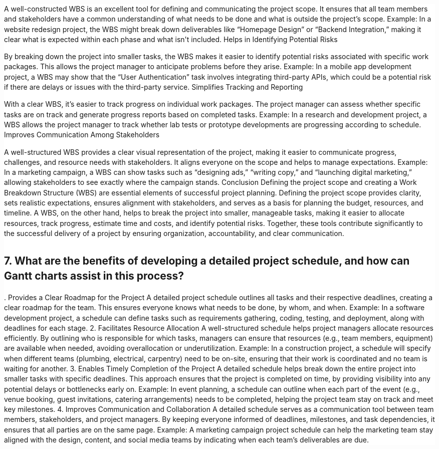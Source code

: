 A well-constructed WBS is an excellent tool for defining and communicating the project scope. It ensures that all team members and stakeholders have a common understanding of what needs to be done and what is outside the project’s scope.
Example: In a website redesign project, the WBS might break down deliverables like “Homepage Design” or “Backend Integration,” making it clear what is expected within each phase and what isn't included.
Helps in Identifying Potential Risks

By breaking down the project into smaller tasks, the WBS makes it easier to identify potential risks associated with specific work packages. This allows the project manager to anticipate problems before they arise.
Example: In a mobile app development project, a WBS may show that the “User Authentication” task involves integrating third-party APIs, which could be a potential risk if there are delays or issues with the third-party service.
Simplifies Tracking and Reporting

With a clear WBS, it’s easier to track progress on individual work packages. The project manager can assess whether specific tasks are on track and generate progress reports based on completed tasks.
Example: In a research and development project, a WBS allows the project manager to track whether lab tests or prototype developments are progressing according to schedule.
Improves Communication Among Stakeholders

A well-structured WBS provides a clear visual representation of the project, making it easier to communicate progress, challenges, and resource needs with stakeholders. It aligns everyone on the scope and helps to manage expectations.
Example: In a marketing campaign, a WBS can show tasks such as “designing ads,” “writing copy,” and “launching digital marketing,” allowing stakeholders to see exactly where the campaign stands.
Conclusion
Defining the project scope and creating a Work Breakdown Structure (WBS) are essential elements of successful project planning. Defining the project scope provides clarity, sets realistic expectations, ensures alignment with stakeholders, and serves as a basis for planning the budget, resources, and timeline. A WBS, on the other hand, helps to break the project into smaller, manageable tasks, making it easier to allocate resources, track progress, estimate time and costs, and identify potential risks. Together, these tools contribute significantly to the successful delivery of a project by ensuring organization, accountability, and clear communication.




## 7. What are the benefits of developing a detailed project schedule, and how can Gantt charts assist in this process?
. Provides a Clear Roadmap for the Project
A detailed project schedule outlines all tasks and their respective deadlines, creating a clear roadmap for the team. This ensures everyone knows what needs to be done, by whom, and when.
Example: In a software development project, a schedule can define tasks such as requirements gathering, coding, testing, and deployment, along with deadlines for each stage.
2. Facilitates Resource Allocation
A well-structured schedule helps project managers allocate resources efficiently. By outlining who is responsible for which tasks, managers can ensure that resources (e.g., team members, equipment) are available when needed, avoiding overallocation or underutilization.
Example: In a construction project, a schedule will specify when different teams (plumbing, electrical, carpentry) need to be on-site, ensuring that their work is coordinated and no team is waiting for another.
3. Enables Timely Completion of the Project
A detailed schedule helps break down the entire project into smaller tasks with specific deadlines. This approach ensures that the project is completed on time, by providing visibility into any potential delays or bottlenecks early on.
Example: In event planning, a schedule can outline when each part of the event (e.g., venue booking, guest invitations, catering arrangements) needs to be completed, helping the project team stay on track and meet key milestones.
4. Improves Communication and Collaboration
A detailed schedule serves as a communication tool between team members, stakeholders, and project managers. By keeping everyone informed of deadlines, milestones, and task dependencies, it ensures that all parties are on the same page.
Example: A marketing campaign project schedule can help the marketing team stay aligned with the design, content, and social media teams by indicating when each team’s deliverables are due.